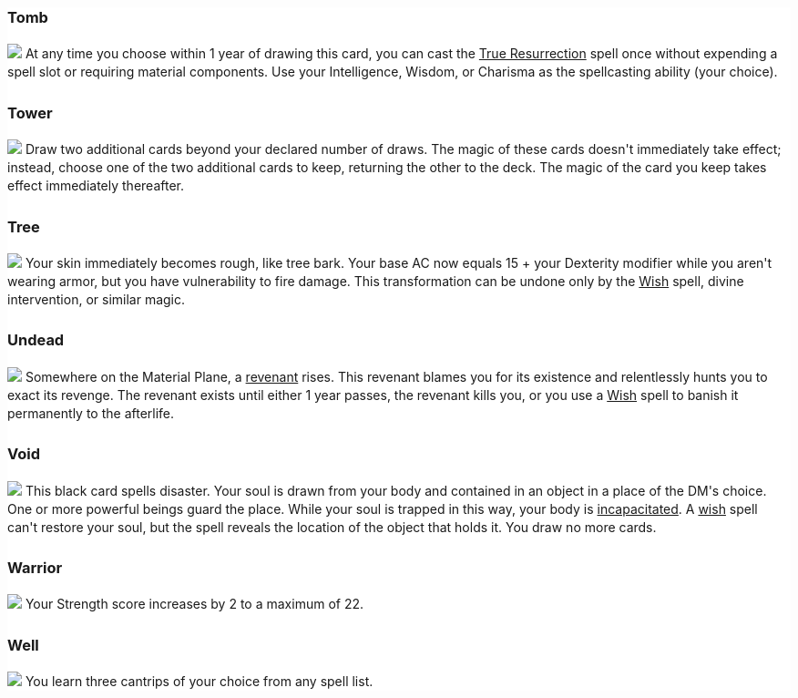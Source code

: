 ### Tomb
![](https://raw.githubusercontent.com/5etools-mirror-2/5etools-img/main/decks/DMTCRG/Deck%20of%20Many%20More%20Things/60-tomb.webp#card)
At any time you choose within 1 year of drawing this card, you can cast the [True Resurrection](/Systems/5e/spells/true-resurrection.md) spell once without expending a spell slot or requiring material components. Use your Intelligence, Wisdom, or Charisma as the spellcasting ability (your choice).

### Tower
![](https://raw.githubusercontent.com/5etools-mirror-2/5etools-img/main/decks/DMTCRG/Deck%20of%20Many%20More%20Things/61-tower.webp#card)
Draw two additional cards beyond your declared number of draws. The magic of these cards doesn't immediately take effect; instead, choose one of the two additional cards to keep, returning the other to the deck. The magic of the card you keep takes effect immediately thereafter.

### Tree
![](https://raw.githubusercontent.com/5etools-mirror-2/5etools-img/main/decks/DMTCRG/Deck%20of%20Many%20More%20Things/62-tree.webp#card)
Your skin immediately becomes rough, like tree bark. Your base AC now equals 15 + your Dexterity modifier while you aren't wearing armor, but you have vulnerability to fire damage. This transformation can be undone only by the [Wish](/Systems/5e/spells/wish.md) spell, divine intervention, or similar magic.

### Undead
![](https://raw.githubusercontent.com/5etools-mirror-2/5etools-img/main/decks/DMTCRG/Deck%20of%20Many%20More%20Things/63-undead.webp#card)
Somewhere on the Material Plane, a [revenant](/Systems/5e/bestiary/undead/revenant.md) rises. This revenant blames you for its existence and relentlessly hunts you to exact its revenge. The revenant exists until either 1 year passes, the revenant kills you, or you use a [Wish](/Systems/5e/spells/wish.md) spell to banish it permanently to the afterlife.

### Void
![](https://raw.githubusercontent.com/5etools-mirror-2/5etools-img/main/decks/DMTCRG/Deck%20of%20Many%20More%20Things/64-void.webp#card)
This black card spells disaster. Your soul is drawn from your body and contained in an object in a place of the DM's choice. One or more powerful beings guard the place. While your soul is trapped in this way, your body is [incapacitated](/Systems/5e/rules/conditions.md#incapacitated). A [wish](/Systems/5e/spells/wish.md) spell can't restore your soul, but the spell reveals the location of the object that holds it. You draw no more cards.

### Warrior
![](https://raw.githubusercontent.com/5etools-mirror-2/5etools-img/main/decks/DMTCRG/Deck%20of%20Many%20More%20Things/65-warrior.webp#card)
Your Strength score increases by 2 to a maximum of 22.

### Well
![](https://raw.githubusercontent.com/5etools-mirror-2/5etools-img/main/decks/DMTCRG/Deck%20of%20Many%20More%20Things/66-well.webp#card)
You learn three cantrips of your choice from any spell list.